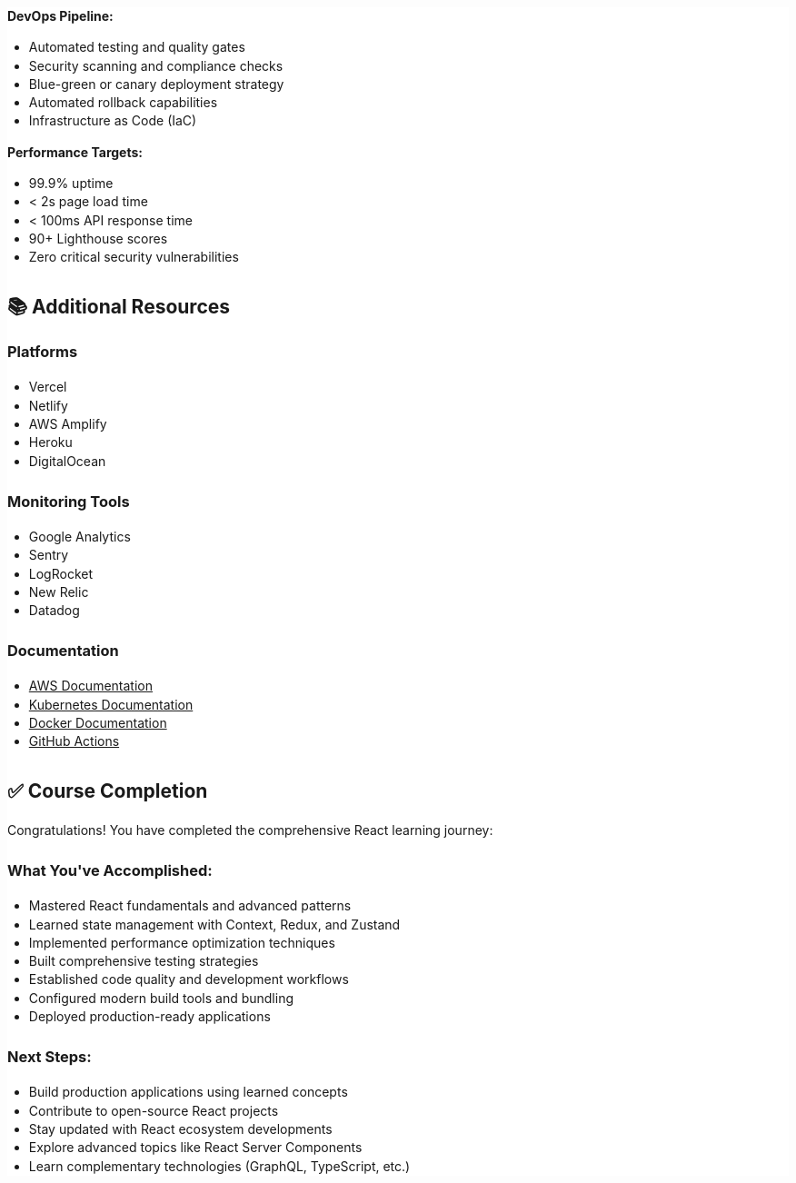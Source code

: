 **DevOps Pipeline:**
- Automated testing and quality gates
- Security scanning and compliance checks
- Blue-green or canary deployment strategy
- Automated rollback capabilities
- Infrastructure as Code (IaC)

**Performance Targets:**
- 99.9% uptime
- < 2s page load time
- < 100ms API response time
- 90+ Lighthouse scores
- Zero critical security vulnerabilities

## 📚 Additional Resources

### Platforms
- Vercel
- Netlify
- AWS Amplify
- Heroku
- DigitalOcean

### Monitoring Tools
- Google Analytics
- Sentry
- LogRocket
- New Relic
- Datadog

### Documentation
- [AWS Documentation](https://docs.aws.amazon.com/)
- [Kubernetes Documentation](https://kubernetes.io/docs/)
- [Docker Documentation](https://docs.docker.com/)
- [GitHub Actions](https://docs.github.com/en/actions)

## ✅ Course Completion

Congratulations! You have completed the comprehensive React learning journey:

### What You've Accomplished:
- Mastered React fundamentals and advanced patterns
- Learned state management with Context, Redux, and Zustand
- Implemented performance optimization techniques
- Built comprehensive testing strategies
- Established code quality and development workflows
- Configured modern build tools and bundling
- Deployed production-ready applications

### Next Steps:
- Build production applications using learned concepts
- Contribute to open-source React projects
- Stay updated with React ecosystem developments
- Explore advanced topics like React Server Components
- Learn complementary technologies (GraphQL, TypeScript, etc.)
